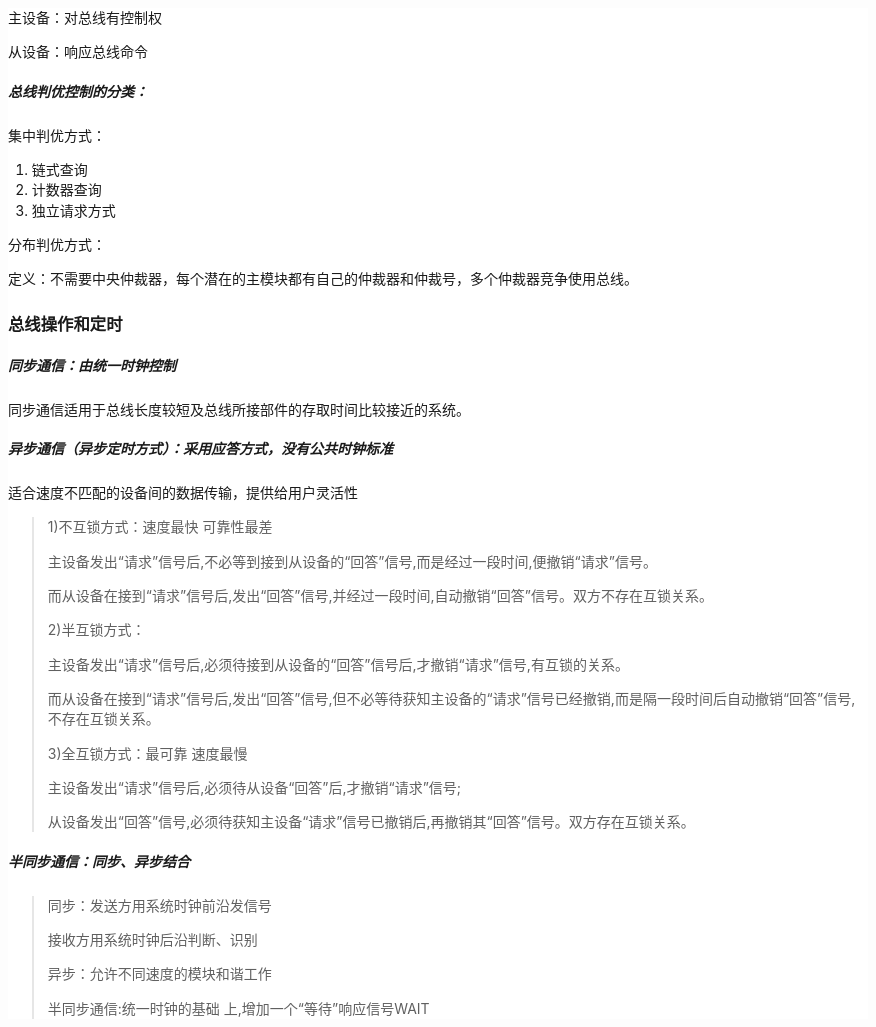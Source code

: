 主设备：对总线有控制权

从设备：响应总线命令

##### 总线判优控制的分类：

集中判优方式：

1. 链式查询
2. 计数器查询
3. 独立请求方式



分布判优方式：

 定义：不需要中央仲裁器，每个潜在的主模块都有自己的仲裁器和仲裁号，多个仲裁器竞争使用总线。



### 总线操作和定时

##### 同步通信：由统一时钟控制

同步通信适用于总线长度较短及总线所接部件的存取时间比较接近的系统。



##### 异步通信（异步定时方式）：采用应答方式，没有公共时钟标准

适合速度不匹配的设备间的数据传输，提供给用户灵活性

> 1)不互锁方式：速度最快 可靠性最差
>
> 主设备发出“请求”信号后,不必等到接到从设备的“回答”信号,而是经过一段时间,便撤销“请求”信号。
>
> 而从设备在接到“请求”信号后,发出“回答”信号,并经过一段时间,自动撤销“回答”信号。双方不存在互锁关系。
>
> 2)半互锁方式：
>
> 主设备发出“请求”信号后,必须待接到从设备的“回答”信号后,才撤销“请求”信号,有互锁的关系。
>
> 而从设备在接到“请求”信号后,发出“回答”信号,但不必等待获知主设备的“请求”信号已经撤销,而是隔一段时间后自动撤销“回答”信号,不存在互锁关系。
>
> 3)全互锁方式：最可靠 速度最慢
>
> 主设备发出“请求”信号后,必须待从设备“回答”后,才撤销“请求”信号;
>
> 从设备发出“回答”信号,必须待获知主设备“请求”信号已撤销后,再撤销其“回答”信号。双方存在互锁关系。



##### 半同步通信：同步、异步结合

>  同步：发送方用系统时钟前沿发信号
>
>  接收方用系统时钟后沿判断、识别
>
>  异步：允许不同速度的模块和谐工作
>
>  半同步通信:统一时钟的基础 上,增加一个“等待”响应信号WAIT
